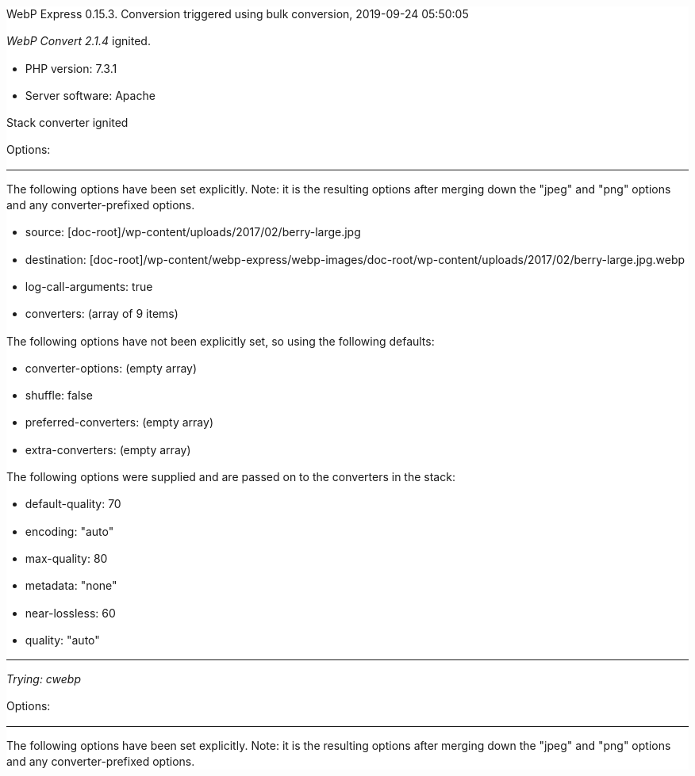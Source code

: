 WebP Express 0.15.3. Conversion triggered using bulk conversion, 2019-09-24 05:50:05


*WebP Convert 2.1.4*  ignited.

- PHP version: 7.3.1

- Server software: Apache


Stack converter ignited


Options:

------------

The following options have been set explicitly. Note: it is the resulting options after merging down the "jpeg" and "png" options and any converter-prefixed options.

- source: [doc-root]/wp-content/uploads/2017/02/berry-large.jpg

- destination: [doc-root]/wp-content/webp-express/webp-images/doc-root/wp-content/uploads/2017/02/berry-large.jpg.webp

- log-call-arguments: true

- converters: (array of 9 items)


The following options have not been explicitly set, so using the following defaults:

- converter-options: (empty array)

- shuffle: false

- preferred-converters: (empty array)

- extra-converters: (empty array)


The following options were supplied and are passed on to the converters in the stack:

- default-quality: 70

- encoding: "auto"

- max-quality: 80

- metadata: "none"

- near-lossless: 60

- quality: "auto"

------------



*Trying: cwebp* 


Options:

------------

The following options have been set explicitly. Note: it is the resulting options after merging down the "jpeg" and "png" options and any converter-prefixed options.
